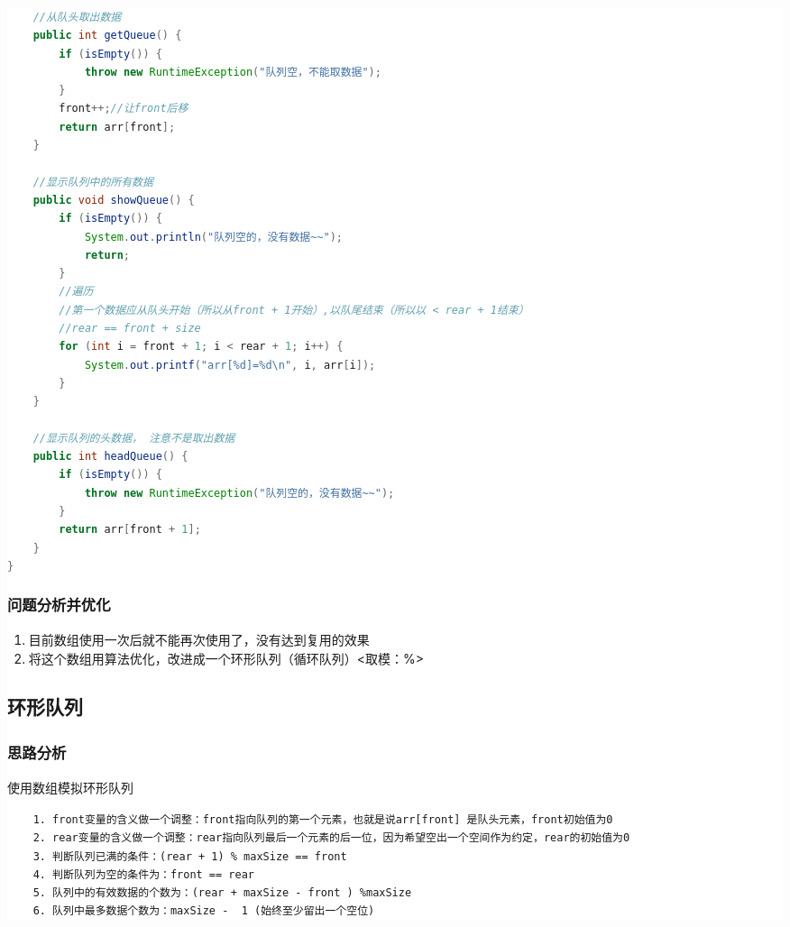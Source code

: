```java
    //从队头取出数据
    public int getQueue() {
        if (isEmpty()) {
            throw new RuntimeException("队列空，不能取数据");
        }
        front++;//让front后移
        return arr[front];
    }

    //显示队列中的所有数据
    public void showQueue() {
        if (isEmpty()) {
            System.out.println("队列空的，没有数据~~");
            return;
        }
        //遍历
        //第一个数据应从队头开始（所以从front + 1开始）,以队尾结束（所以以 < rear + 1结束）
        //rear == front + size
        for (int i = front + 1; i < rear + 1; i++) {
            System.out.printf("arr[%d]=%d\n", i, arr[i]);
        }
    }

    //显示队列的头数据， 注意不是取出数据
    public int headQueue() {
        if (isEmpty()) {
            throw new RuntimeException("队列空的，没有数据~~");
        }
        return arr[front + 1];
    }
}
```

### 问题分析并优化

1. 目前数组使用一次后就不能再次使用了，没有达到复用的效果
2. 将这个数组用算法优化，改进成一个环形队列（循环队列）<取模：%>

## 环形队列

### 思路分析

使用数组模拟环形队列

  		1. front变量的含义做一个调整：front指向队列的第一个元素，也就是说arr[front] 是队头元素，front初始值为0
  		2. rear变量的含义做一个调整：rear指向队列最后一个元素的后一位，因为希望空出一个空间作为约定，rear的初始值为0
  		3. 判断队列已满的条件：(rear + 1) % maxSize == front
  		4. 判断队列为空的条件为：front == rear
  		5. 队列中的有效数据的个数为：(rear + maxSize - front ) %maxSize
  		6. 队列中最多数据个数为：maxSize -  1 (始终至少留出一个空位)
